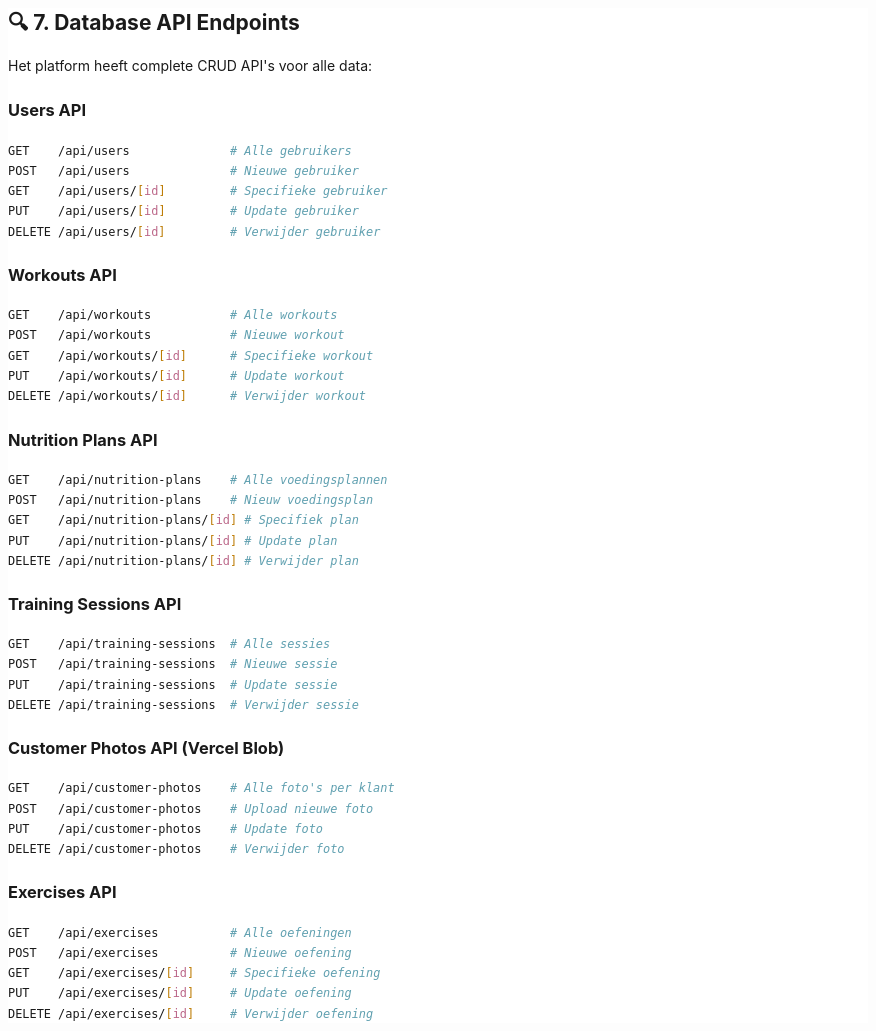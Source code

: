 ## 🔍 7. Database API Endpoints

Het platform heeft complete CRUD API's voor alle data:

### Users API
```bash
GET    /api/users              # Alle gebruikers
POST   /api/users              # Nieuwe gebruiker
GET    /api/users/[id]         # Specifieke gebruiker
PUT    /api/users/[id]         # Update gebruiker
DELETE /api/users/[id]         # Verwijder gebruiker
```

### Workouts API
```bash
GET    /api/workouts           # Alle workouts
POST   /api/workouts           # Nieuwe workout
GET    /api/workouts/[id]      # Specifieke workout
PUT    /api/workouts/[id]      # Update workout
DELETE /api/workouts/[id]      # Verwijder workout
```

### Nutrition Plans API
```bash
GET    /api/nutrition-plans    # Alle voedingsplannen
POST   /api/nutrition-plans    # Nieuw voedingsplan
GET    /api/nutrition-plans/[id] # Specifiek plan
PUT    /api/nutrition-plans/[id] # Update plan
DELETE /api/nutrition-plans/[id] # Verwijder plan
```

### Training Sessions API
```bash
GET    /api/training-sessions  # Alle sessies
POST   /api/training-sessions  # Nieuwe sessie
PUT    /api/training-sessions  # Update sessie
DELETE /api/training-sessions  # Verwijder sessie
```

### Customer Photos API (Vercel Blob)
```bash
GET    /api/customer-photos    # Alle foto's per klant
POST   /api/customer-photos    # Upload nieuwe foto
PUT    /api/customer-photos    # Update foto
DELETE /api/customer-photos    # Verwijder foto
```

### Exercises API
```bash
GET    /api/exercises          # Alle oefeningen
POST   /api/exercises          # Nieuwe oefening
GET    /api/exercises/[id]     # Specifieke oefening
PUT    /api/exercises/[id]     # Update oefening
DELETE /api/exercises/[id]     # Verwijder oefening
```
